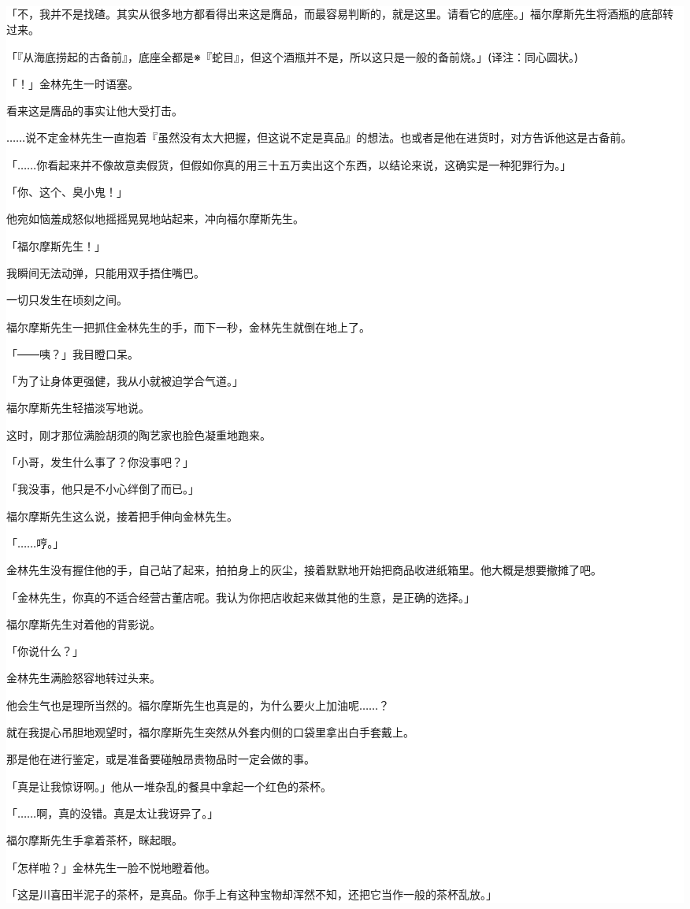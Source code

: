 「不，我并不是找碴。其实从很多地方都看得出来这是膺品，而最容易判断的，就是这里。请看它的底座。」福尔摩斯先生将酒瓶的底部转过来。

「『从海底捞起的古备前』，底座全都是※『蛇目』，但这个酒瓶并不是，所以这只是一般的备前烧。」(译注：同心圆状。)

「！」金林先生一时语塞。

看来这是膺品的事实让他大受打击。

……说不定金林先生一直抱着『虽然没有太大把握，但这说不定是真品』的想法。也或者是他在进货时，对方告诉他这是古备前。

「……你看起来并不像故意卖假货，但假如你真的用三十五万卖出这个东西，以结论来说，这确实是一种犯罪行为。」

「你、这个、臭小鬼！」

他宛如恼羞成怒似地摇摇晃晃地站起来，冲向福尔摩斯先生。

「福尔摩斯先生！」

我瞬间无法动弹，只能用双手捂住嘴巴。

一切只发生在顷刻之间。

福尔摩斯先生一把抓住金林先生的手，而下一秒，金林先生就倒在地上了。

「——咦？」我目瞪口呆。

「为了让身体更强健，我从小就被迫学合气道。」

福尔摩斯先生轻描淡写地说。

这时，刚才那位满脸胡须的陶艺家也脸色凝重地跑来。

「小哥，发生什么事了？你没事吧？」

「我没事，他只是不小心绊倒了而已。」

福尔摩斯先生这么说，接着把手伸向金林先生。

「……哼。」

金林先生没有握住他的手，自己站了起来，拍拍身上的灰尘，接着默默地开始把商品收进纸箱里。他大概是想要撤摊了吧。

「金林先生，你真的不适合经营古董店呢。我认为你把店收起来做其他的生意，是正确的选择。」

福尔摩斯先生对着他的背影说。

「你说什么？」

金林先生满脸怒容地转过头来。

他会生气也是理所当然的。福尔摩斯先生也真是的，为什么要火上加油呢……？

就在我提心吊胆地观望时，福尔摩斯先生突然从外套内侧的口袋里拿出白手套戴上。

那是他在进行鉴定，或是准备要碰触昂贵物品时一定会做的事。

「真是让我惊讶啊。」他从一堆杂乱的餐具中拿起一个红色的茶杯。

「……啊，真的没错。真是太让我讶异了。」

福尔摩斯先生手拿着茶杯，眯起眼。

「怎样啦？」金林先生一脸不悦地瞪着他。

「这是川喜田半泥子的茶杯，是真品。你手上有这种宝物却浑然不知，还把它当作一般的茶杯乱放。」
